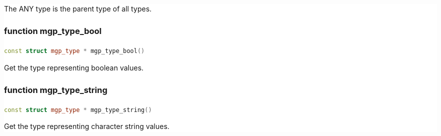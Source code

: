 






















The ANY type is the parent type of all types. 


### function mgp_type_bool

```cpp
const struct mgp_type * mgp_type_bool()
```

Get the type representing boolean values. 




























### function mgp_type_string

```cpp
const struct mgp_type * mgp_type_string()
```

Get the type representing character string values. 













